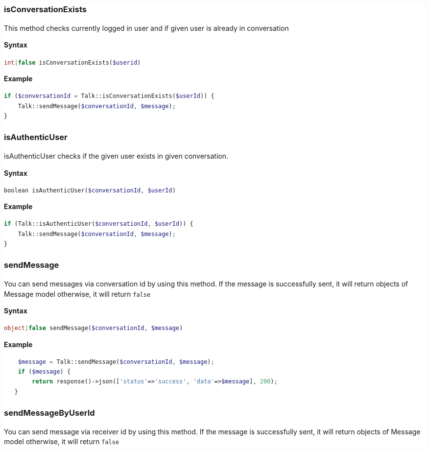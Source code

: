 ### isConversationExists

This method checks currently logged in user and if given user is already in conversation

**Syntax**

```php
int|false isConversationExists($userid)
```

**Example**

```php
if ($conversationId = Talk::isConversationExists($userId)) {
    Talk::sendMessage($conversationId, $message);
}
```

### isAuthenticUser

isAuthenticUser checks if the given user exists in given conversation.

**Syntax**

```php
boolean isAuthenticUser($conversationId, $userId)
```

**Example**

```php
if (Talk::isAuthenticUser($conversationId, $userId)) {
    Talk::sendMessage($conversationId, $message);
}
```

### sendMessage

You can send messages via conversation id by using this method. If the message is successfully sent, it will return objects of Message model otherwise, it will return `false`

**Syntax**

```php
object|false sendMessage($conversationId, $message)
```

**Example**

```php
    $message = Talk::sendMessage($conversationId, $message);
    if ($message) {
        return response()->json(['status'=>'success', 'data'=>$message], 200);
   }
```

### sendMessageByUserId

You can send message via receiver id by using this method. If the message is successfully sent, it will return objects of Message model otherwise, it will return `false`
